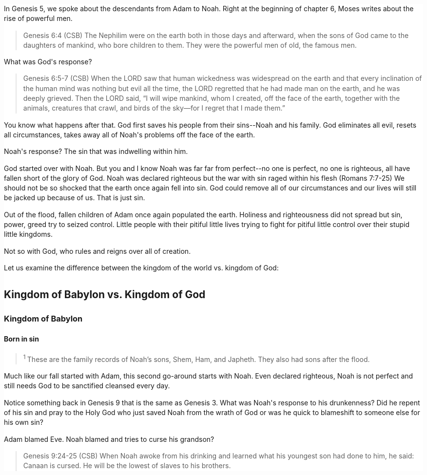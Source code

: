 In Genesis 5, we spoke about the descendants from Adam to Noah. Right at the beginning of chapter 6, Moses writes about the rise of powerful men.

>Genesis 6:4 (CSB) The Nephilim were on the earth both in those days and afterward, when the sons of God came to the daughters of mankind, who bore children to them. They were the powerful men of old, the famous men.

What was God's response?

>Genesis 6:5-7 (CSB) When the LORD saw that human wickedness was widespread on the earth and that every inclination of the human mind was nothing but evil all the time, the LORD regretted that he had made man on the earth, and he was deeply grieved. Then the LORD said, “I will wipe mankind, whom I created, off the face of the earth, together with the animals, creatures that crawl, and birds of the sky—for I regret that I made them.”

You know what happens after that. God first saves his people from their sins--Noah and his family. God eliminates all evil, resets all circumstances, takes away all of Noah's problems off the face of the earth.

Noah's response? The sin that was indwelling within him.

God started over with Noah. But you and I know Noah was far far from perfect--no one is perfect, no one is righteous, all have fallen short of the glory of God. Noah was declared righteous but the war with sin raged within his flesh (Romans 7:7-25) We should not be so shocked that the earth once again fell into sin. God could remove all of our circumstances and our lives will still be jacked up because of us. That is just sin.

Out of the flood, fallen children of Adam once again populated the earth. Holiness and righteousness did not spread but sin, power, greed try to seized control. Little people with their pitiful little lives trying to fight for pitiful little control over their stupid little kingdoms.

Not so with God, who rules and reigns over all of creation.

Let us examine the difference between the kingdom of the world vs. kingdom of God:

<div style="page-break-after: always;"></div>

## Kingdom of Babylon vs. Kingdom of God

### Kingdom of Babylon

#### Born in sin

><sup> 1 </sup> These are the family records of Noah’s sons, Shem, Ham, and Japheth. They also had sons after the flood. 

Much like our fall started with Adam, this second go-around starts with Noah. Even declared righteous, Noah is not perfect and still needs God to be sanctified cleansed every day.

Notice something back in Genesis 9 that is the same as Genesis 3. What was Noah's response to his drunkenness? Did he repent of his sin and pray to the Holy God who just saved Noah from the wrath of God or was he quick to blameshift to someone else for his own sin?

Adam blamed Eve. Noah blamed and tries to curse his grandson?

>Genesis 9:24-25 (CSB) When Noah awoke from his drinking and learned what his youngest son had done to him, he said: Canaan is cursed. He will be the lowest of slaves to his brothers.

